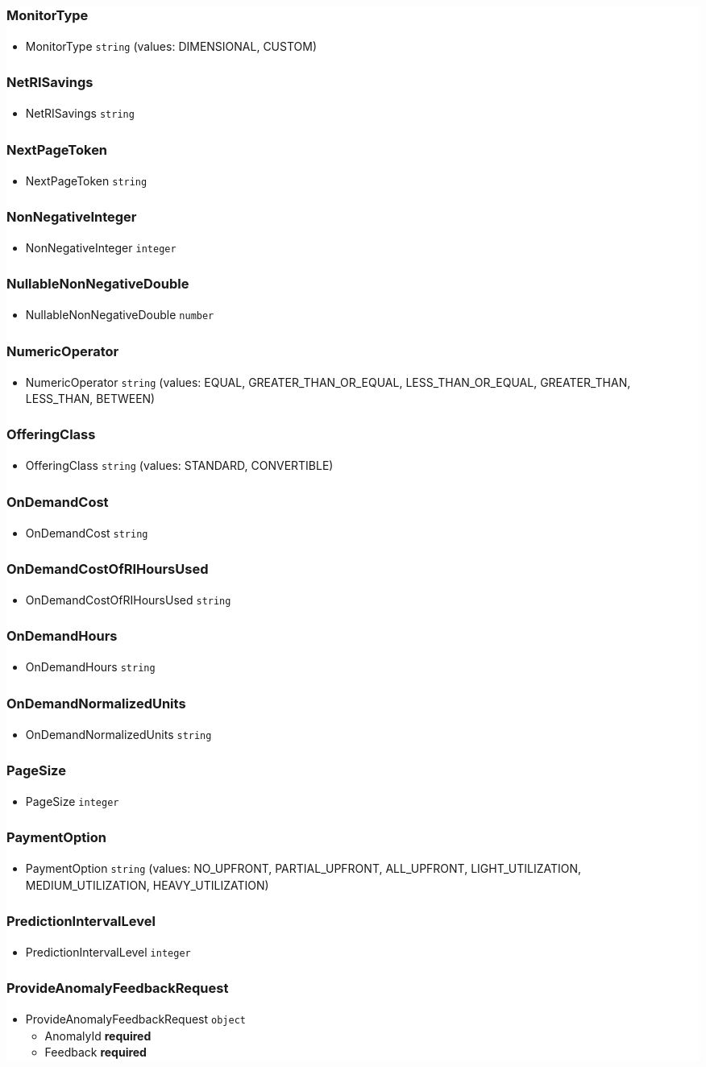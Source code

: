 ### MonitorType
* MonitorType `string` (values: DIMENSIONAL, CUSTOM)

### NetRISavings
* NetRISavings `string`

### NextPageToken
* NextPageToken `string`

### NonNegativeInteger
* NonNegativeInteger `integer`

### NullableNonNegativeDouble
* NullableNonNegativeDouble `number`

### NumericOperator
* NumericOperator `string` (values: EQUAL, GREATER_THAN_OR_EQUAL, LESS_THAN_OR_EQUAL, GREATER_THAN, LESS_THAN, BETWEEN)

### OfferingClass
* OfferingClass `string` (values: STANDARD, CONVERTIBLE)

### OnDemandCost
* OnDemandCost `string`

### OnDemandCostOfRIHoursUsed
* OnDemandCostOfRIHoursUsed `string`

### OnDemandHours
* OnDemandHours `string`

### OnDemandNormalizedUnits
* OnDemandNormalizedUnits `string`

### PageSize
* PageSize `integer`

### PaymentOption
* PaymentOption `string` (values: NO_UPFRONT, PARTIAL_UPFRONT, ALL_UPFRONT, LIGHT_UTILIZATION, MEDIUM_UTILIZATION, HEAVY_UTILIZATION)

### PredictionIntervalLevel
* PredictionIntervalLevel `integer`

### ProvideAnomalyFeedbackRequest
* ProvideAnomalyFeedbackRequest `object`
  * AnomalyId **required**
  * Feedback **required**
